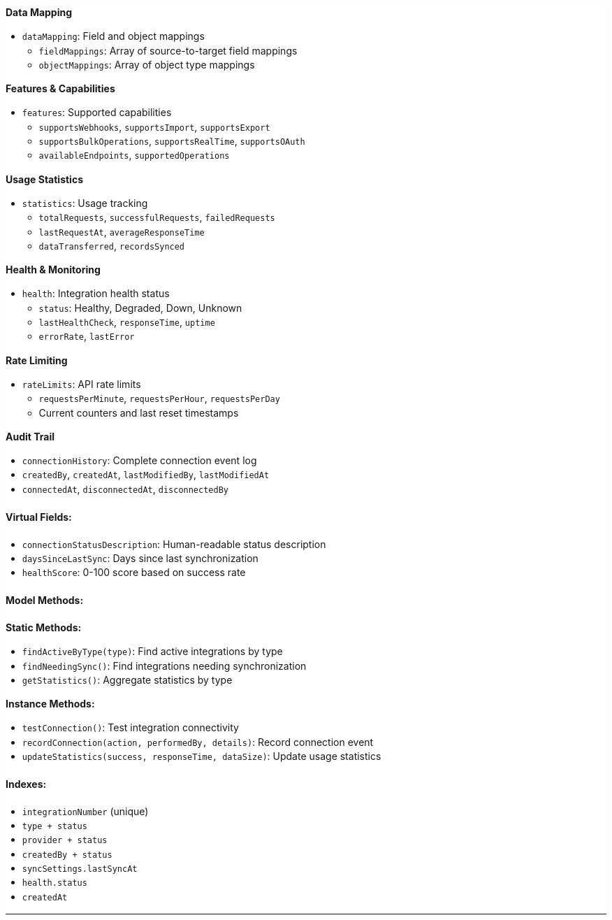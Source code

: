 **Data Mapping**
- `dataMapping`: Field and object mappings
  - `fieldMappings`: Array of source-to-target field mappings
  - `objectMappings`: Array of object type mappings

**Features & Capabilities**
- `features`: Supported capabilities
  - `supportsWebhooks`, `supportsImport`, `supportsExport`
  - `supportsBulkOperations`, `supportsRealTime`, `supportsOAuth`
  - `availableEndpoints`, `supportedOperations`

**Usage Statistics**
- `statistics`: Usage tracking
  - `totalRequests`, `successfulRequests`, `failedRequests`
  - `lastRequestAt`, `averageResponseTime`
  - `dataTransferred`, `recordsSynced`

**Health & Monitoring**
- `health`: Integration health status
  - `status`: Healthy, Degraded, Down, Unknown
  - `lastHealthCheck`, `responseTime`, `uptime`
  - `errorRate`, `lastError`

**Rate Limiting**
- `rateLimits`: API rate limits
  - `requestsPerMinute`, `requestsPerHour`, `requestsPerDay`
  - Current counters and last reset timestamps

**Audit Trail**
- `connectionHistory`: Complete connection event log
- `createdBy`, `createdAt`, `lastModifiedBy`, `lastModifiedAt`
- `connectedAt`, `disconnectedAt`, `disconnectedBy`

#### Virtual Fields:

- `connectionStatusDescription`: Human-readable status description
- `daysSinceLastSync`: Days since last synchronization
- `healthScore`: 0-100 score based on success rate

#### Model Methods:

**Static Methods:**
- `findActiveByType(type)`: Find active integrations by type
- `findNeedingSync()`: Find integrations needing synchronization
- `getStatistics()`: Aggregate statistics by type

**Instance Methods:**
- `testConnection()`: Test integration connectivity
- `recordConnection(action, performedBy, details)`: Record connection event
- `updateStatistics(success, responseTime, dataSize)`: Update usage statistics

#### Indexes:
- `integrationNumber` (unique)
- `type + status`
- `provider + status`
- `createdBy + status`
- `syncSettings.lastSyncAt`
- `health.status`
- `createdAt`

---